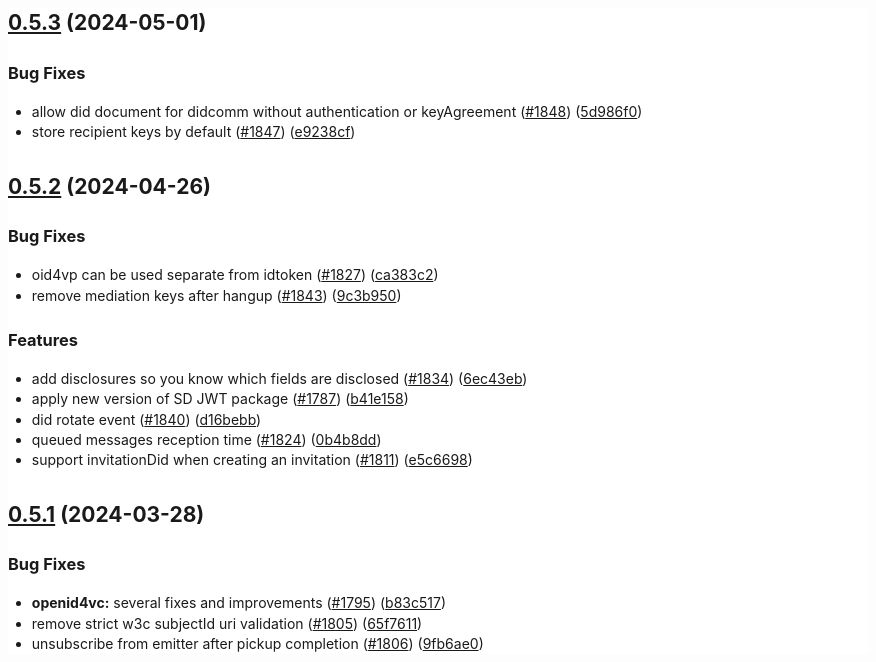 ## [0.5.3](https://github.com/openwallet-foundation/credo-ts/compare/v0.5.2...v0.5.3) (2024-05-01)

### Bug Fixes

- allow did document for didcomm without authentication or keyAgreement ([#1848](https://github.com/openwallet-foundation/credo-ts/issues/1848)) ([5d986f0](https://github.com/openwallet-foundation/credo-ts/commit/5d986f0da67de78b4df2ad7ab92eeb2bdf9f2c83))
- store recipient keys by default ([#1847](https://github.com/openwallet-foundation/credo-ts/issues/1847)) ([e9238cf](https://github.com/openwallet-foundation/credo-ts/commit/e9238cfde4d76c5b927f6f76b3529d4c80808a3a))

## [0.5.2](https://github.com/openwallet-foundation/credo-ts/compare/v0.5.1...v0.5.2) (2024-04-26)

### Bug Fixes

- oid4vp can be used separate from idtoken ([#1827](https://github.com/openwallet-foundation/credo-ts/issues/1827)) ([ca383c2](https://github.com/openwallet-foundation/credo-ts/commit/ca383c284e2073992a1fd280fca99bee1c2e19f8))
- remove mediation keys after hangup ([#1843](https://github.com/openwallet-foundation/credo-ts/issues/1843)) ([9c3b950](https://github.com/openwallet-foundation/credo-ts/commit/9c3b9507ec5e33d155cebf9fab97703267b549bd))

### Features

- add disclosures so you know which fields are disclosed ([#1834](https://github.com/openwallet-foundation/credo-ts/issues/1834)) ([6ec43eb](https://github.com/openwallet-foundation/credo-ts/commit/6ec43eb1f539bd8d864d5bbd2ab35459809255ec))
- apply new version of SD JWT package ([#1787](https://github.com/openwallet-foundation/credo-ts/issues/1787)) ([b41e158](https://github.com/openwallet-foundation/credo-ts/commit/b41e158098773d2f59b5b5cfb82cc6be06a57acd))
- did rotate event ([#1840](https://github.com/openwallet-foundation/credo-ts/issues/1840)) ([d16bebb](https://github.com/openwallet-foundation/credo-ts/commit/d16bebb7d63bfbad90cedea3c6b4fb3ec20a4be1))
- queued messages reception time ([#1824](https://github.com/openwallet-foundation/credo-ts/issues/1824)) ([0b4b8dd](https://github.com/openwallet-foundation/credo-ts/commit/0b4b8dd42117eb8e92fcc4be695ff149b49a06c7))
- support invitationDid when creating an invitation ([#1811](https://github.com/openwallet-foundation/credo-ts/issues/1811)) ([e5c6698](https://github.com/openwallet-foundation/credo-ts/commit/e5c66988e75fd9a5f047fd96774c0bf494061cbc))

## [0.5.1](https://github.com/openwallet-foundation/credo-ts/compare/v0.5.0...v0.5.1) (2024-03-28)

### Bug Fixes

- **openid4vc:** several fixes and improvements ([#1795](https://github.com/openwallet-foundation/credo-ts/issues/1795)) ([b83c517](https://github.com/openwallet-foundation/credo-ts/commit/b83c5173070594448d92f801331b3a31c7ac8049))
- remove strict w3c subjectId uri validation ([#1805](https://github.com/openwallet-foundation/credo-ts/issues/1805)) ([65f7611](https://github.com/openwallet-foundation/credo-ts/commit/65f7611b7668d3242b4526831f442c68d6cfbea8))
- unsubscribe from emitter after pickup completion ([#1806](https://github.com/openwallet-foundation/credo-ts/issues/1806)) ([9fb6ae0](https://github.com/openwallet-foundation/credo-ts/commit/9fb6ae0005f11197eefdb864aa8a7cf3b79357f0))
